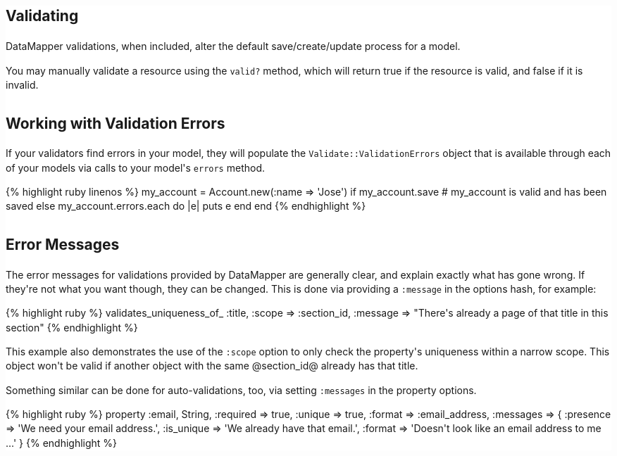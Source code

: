 Validating
----------

DataMapper validations, when included, alter the default save/create/update
process for a model.

You may manually validate a resource using the `valid?` method, which will
return true if the resource is valid, and false if it is invalid.

Working with Validation Errors
------------------------------

If your validators find errors in your model, they will populate the
`Validate::ValidationErrors` object that is available
through each of your models via calls to your model's `errors` method.

{% highlight ruby linenos %}
  my_account = Account.new(:name => 'Jose')
  if my_account.save
    # my_account is valid and has been saved
  else
    my_account.errors.each do |e|
      puts e
    end
  end
{% endhighlight %}

Error Messages
--------------

The error messages for validations provided by DataMapper are generally clear,
and explain exactly what has gone wrong. If they're not what you want though,
they can be changed. This is done via providing a `:message` in the options
hash, for example:

{% highlight ruby %}
  validates_uniqueness_of_ :title, :scope => :section_id,
    :message => "There's already a page of that title in this section"
{% endhighlight %}

This example also demonstrates the use of the `:scope` option to only check the
property's uniqueness within a narrow scope. This object won't be valid if
another object with the same @section_id@ already has that title.

Something similar can be done for auto-validations, too, via setting `:messages`
in the property options.

{% highlight ruby %}
  property :email, String, :required => true, :unique => true,
    :format   => :email_address,
    :messages => {
      :presence  => 'We need your email address.',
      :is_unique => 'We already have that email.',
      :format    => 'Doesn't look like an email address to me ...'
    }
{% endhighlight %}
